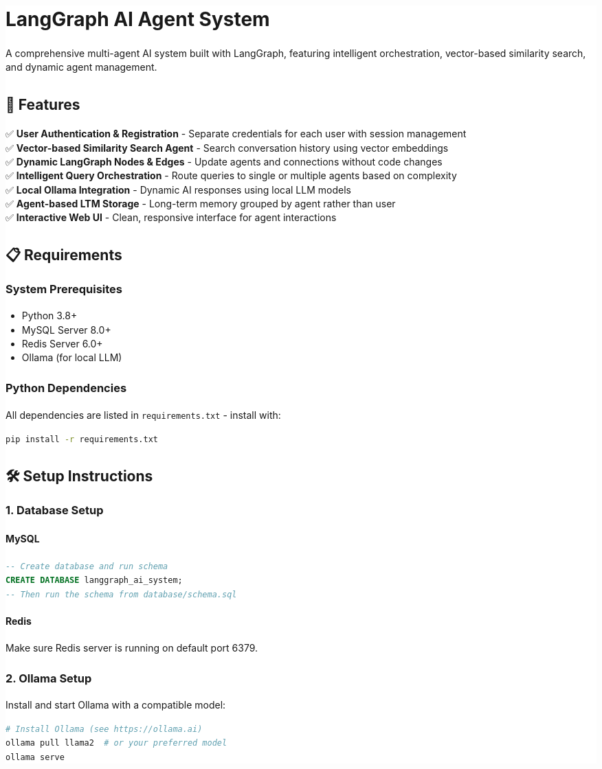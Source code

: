 # LangGraph AI Agent System

A comprehensive multi-agent AI system built with LangGraph, featuring intelligent orchestration, vector-based similarity search, and dynamic agent management.

## 🚀 Features

✅ **User Authentication & Registration** - Separate credentials for each user with session management  
✅ **Vector-based Similarity Search Agent** - Search conversation history using vector embeddings  
✅ **Dynamic LangGraph Nodes & Edges** - Update agents and connections without code changes  
✅ **Intelligent Query Orchestration** - Route queries to single or multiple agents based on complexity  
✅ **Local Ollama Integration** - Dynamic AI responses using local LLM models  
✅ **Agent-based LTM Storage** - Long-term memory grouped by agent rather than user  
✅ **Interactive Web UI** - Clean, responsive interface for agent interactions  

## 📋 Requirements

### System Prerequisites
- Python 3.8+
- MySQL Server 8.0+
- Redis Server 6.0+
- Ollama (for local LLM)

### Python Dependencies
All dependencies are listed in `requirements.txt` - install with:
```bash
pip install -r requirements.txt
```

## 🛠️ Setup Instructions

### 1. Database Setup

#### MySQL
```sql
-- Create database and run schema
CREATE DATABASE langgraph_ai_system;
-- Then run the schema from database/schema.sql
```

#### Redis
Make sure Redis server is running on default port 6379.

### 2. Ollama Setup
Install and start Ollama with a compatible model:
```bash
# Install Ollama (see https://ollama.ai)
ollama pull llama2  # or your preferred model
ollama serve
```
